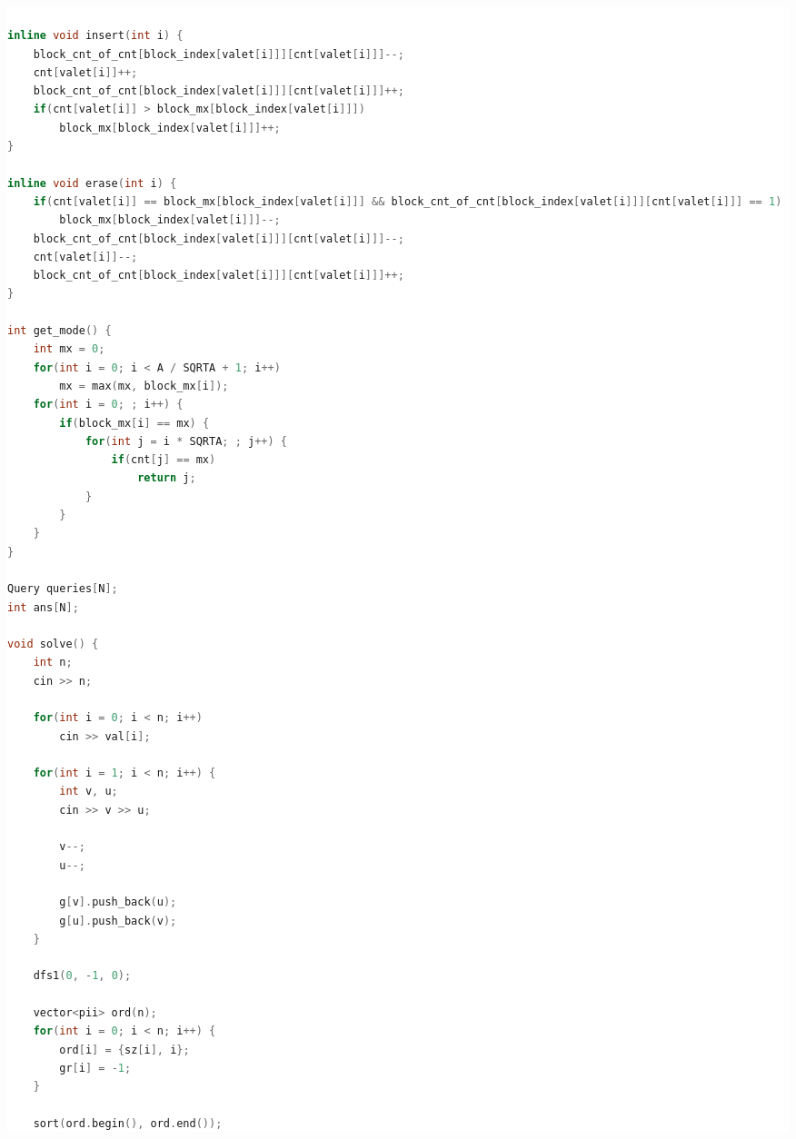 ```cpp

inline void insert(int i) {
    block_cnt_of_cnt[block_index[valet[i]]][cnt[valet[i]]]--;
    cnt[valet[i]]++;
    block_cnt_of_cnt[block_index[valet[i]]][cnt[valet[i]]]++;
    if(cnt[valet[i]] > block_mx[block_index[valet[i]]])
        block_mx[block_index[valet[i]]]++;
}

inline void erase(int i) {
    if(cnt[valet[i]] == block_mx[block_index[valet[i]]] && block_cnt_of_cnt[block_index[valet[i]]][cnt[valet[i]]] == 1)
        block_mx[block_index[valet[i]]]--;
    block_cnt_of_cnt[block_index[valet[i]]][cnt[valet[i]]]--;
    cnt[valet[i]]--;
    block_cnt_of_cnt[block_index[valet[i]]][cnt[valet[i]]]++;
}

int get_mode() {
    int mx = 0;
    for(int i = 0; i < A / SQRTA + 1; i++)
        mx = max(mx, block_mx[i]);
    for(int i = 0; ; i++) {
        if(block_mx[i] == mx) {
            for(int j = i * SQRTA; ; j++) {
                if(cnt[j] == mx)
                    return j;
            }
        }
    }
}

Query queries[N];
int ans[N];

void solve() {
    int n;
    cin >> n;

    for(int i = 0; i < n; i++)
        cin >> val[i];

    for(int i = 1; i < n; i++) {
        int v, u;
        cin >> v >> u;

        v--;
        u--;

        g[v].push_back(u);
        g[u].push_back(v);
    }

    dfs1(0, -1, 0);

    vector<pii> ord(n);
    for(int i = 0; i < n; i++) {
        ord[i] = {sz[i], i};
        gr[i] = -1;
    }

    sort(ord.begin(), ord.end());

```